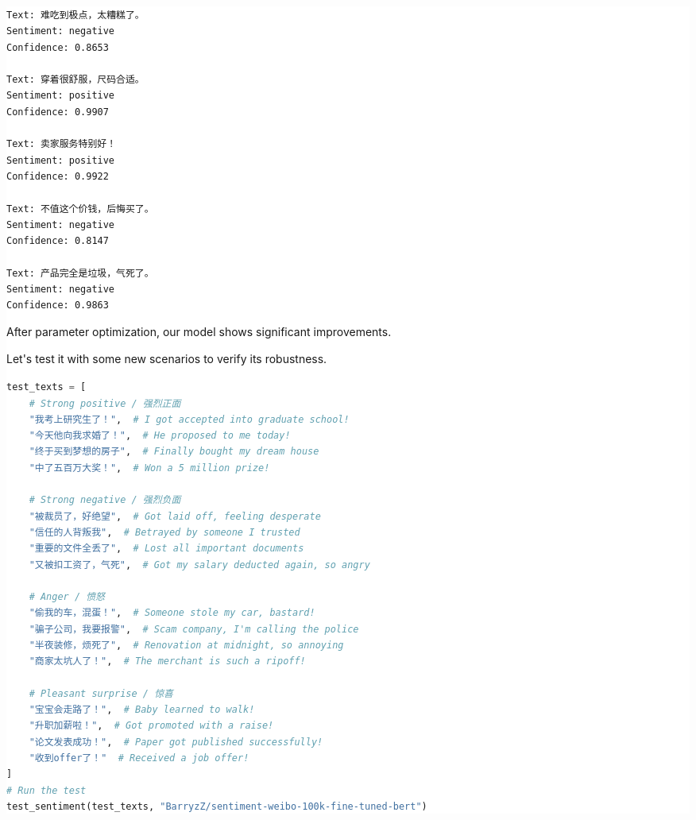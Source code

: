     Text: 难吃到极点，太糟糕了。
    Sentiment: negative
    Confidence: 0.8653
    
    Text: 穿着很舒服，尺码合适。
    Sentiment: positive
    Confidence: 0.9907
    
    Text: 卖家服务特别好！
    Sentiment: positive
    Confidence: 0.9922
    
    Text: 不值这个价钱，后悔买了。
    Sentiment: negative
    Confidence: 0.8147
    
    Text: 产品完全是垃圾，气死了。
    Sentiment: negative
    Confidence: 0.9863
    

After parameter optimization, our model shows significant improvements.

 Let's test it with some new scenarios to verify its robustness.


```python
test_texts = [
    # Strong positive / 强烈正面
    "我考上研究生了！",  # I got accepted into graduate school!
    "今天他向我求婚了！",  # He proposed to me today!
    "终于买到梦想的房子",  # Finally bought my dream house
    "中了五百万大奖！",  # Won a 5 million prize!

    # Strong negative / 强烈负面
    "被裁员了，好绝望",  # Got laid off, feeling desperate
    "信任的人背叛我",  # Betrayed by someone I trusted
    "重要的文件全丢了",  # Lost all important documents
    "又被扣工资了，气死",  # Got my salary deducted again, so angry

    # Anger / 愤怒
    "偷我的车，混蛋！",  # Someone stole my car, bastard!
    "骗子公司，我要报警",  # Scam company, I'm calling the police
    "半夜装修，烦死了",  # Renovation at midnight, so annoying
    "商家太坑人了！",  # The merchant is such a ripoff!

    # Pleasant surprise / 惊喜
    "宝宝会走路了！",  # Baby learned to walk!
    "升职加薪啦！",  # Got promoted with a raise!
    "论文发表成功！",  # Paper got published successfully!
    "收到offer了！"  # Received a job offer!
]
# Run the test
test_sentiment(test_texts, "BarryzZ/sentiment-weibo-100k-fine-tuned-bert")
```
